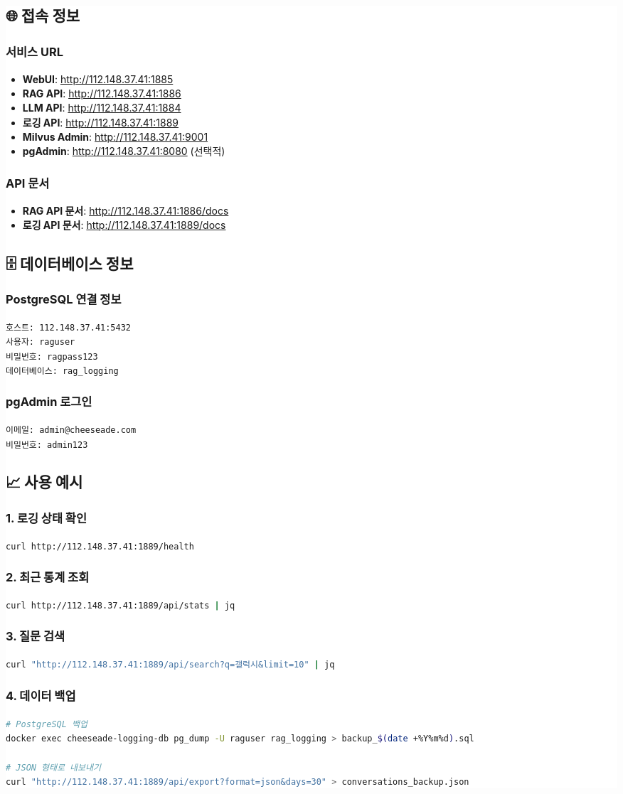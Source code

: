 ## 🌐 접속 정보

### 서비스 URL
- **WebUI**: http://112.148.37.41:1885
- **RAG API**: http://112.148.37.41:1886
- **LLM API**: http://112.148.37.41:1884
- **로깅 API**: http://112.148.37.41:1889
- **Milvus Admin**: http://112.148.37.41:9001
- **pgAdmin**: http://112.148.37.41:8080 (선택적)

### API 문서
- **RAG API 문서**: http://112.148.37.41:1886/docs
- **로깅 API 문서**: http://112.148.37.41:1889/docs

## 🗄️ 데이터베이스 정보

### PostgreSQL 연결 정보
```
호스트: 112.148.37.41:5432
사용자: raguser
비밀번호: ragpass123
데이터베이스: rag_logging
```

### pgAdmin 로그인
```
이메일: admin@cheeseade.com
비밀번호: admin123
```

## 📈 사용 예시

### 1. 로깅 상태 확인
```bash
curl http://112.148.37.41:1889/health
```

### 2. 최근 통계 조회
```bash
curl http://112.148.37.41:1889/api/stats | jq
```

### 3. 질문 검색
```bash
curl "http://112.148.37.41:1889/api/search?q=갤럭시&limit=10" | jq
```

### 4. 데이터 백업
```bash
# PostgreSQL 백업
docker exec cheeseade-logging-db pg_dump -U raguser rag_logging > backup_$(date +%Y%m%d).sql

# JSON 형태로 내보내기
curl "http://112.148.37.41:1889/api/export?format=json&days=30" > conversations_backup.json
```
